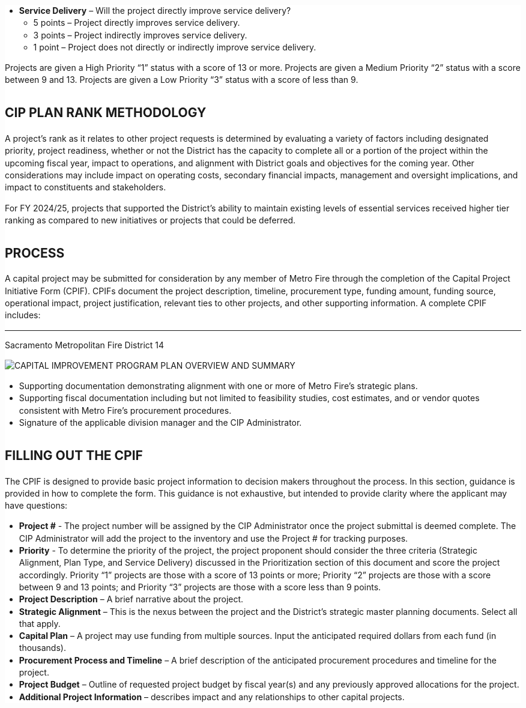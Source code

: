 - **Service Delivery** – Will the project directly improve service delivery?
  - 5 points – Project directly improves service delivery.
  - 3 points – Project indirectly improves service delivery.
  - 1 point – Project does not directly or indirectly improve service delivery.

Projects are given a High Priority “1” status with a score of 13 or more. Projects are given a Medium Priority “2” status with a score between 9 and 13. Projects are given a Low Priority “3” status with a score of less than 9.

## CIP PLAN RANK METHODOLOGY

A project’s rank as it relates to other project requests is determined by evaluating a variety of factors including designated priority, project readiness, whether or not the District has the capacity to complete all or a portion of the project within the upcoming fiscal year, impact to operations, and alignment with District goals and objectives for the coming year. Other considerations may include impact on operating costs, secondary financial impacts, management and oversight implications, and impact to constituents and stakeholders.

For FY 2024/25, projects that supported the District’s ability to maintain existing levels of essential services received higher tier ranking as compared to new initiatives or projects that could be deferred.

## PROCESS

A capital project may be submitted for consideration by any member of Metro Fire through the completion of the Capital Project Initiative Form (CPIF). CPIFs document the project description, timeline, procurement type, funding amount, funding source, operational impact, project justification, relevant ties to other projects, and other supporting information. A complete CPIF includes: 

---

Sacramento Metropolitan Fire District 14

![CAPITAL IMPROVEMENT PROGRAM PLAN OVERVIEW AND SUMMARY](https://via.placeholder.com/768x993.png?text=CAPITAL+IMPROVEMENT+PROGRAM+PLAN+OVERVIEW+AND+SUMMARY)

- Supporting documentation demonstrating alignment with one or more of Metro Fire’s strategic plans.
- Supporting fiscal documentation including but not limited to feasibility studies, cost estimates, and or vendor quotes consistent with Metro Fire’s procurement procedures.
- Signature of the applicable division manager and the CIP Administrator.

## FILLING OUT THE CPIF

The CPIF is designed to provide basic project information to decision makers throughout the process. In this section, guidance is provided in how to complete the form. This guidance is not exhaustive, but intended to provide clarity where the applicant may have questions:
- **Project #** - The project number will be assigned by the CIP Administrator once the project submittal is deemed complete. The CIP Administrator will add the project to the inventory and use the Project # for tracking purposes.
- **Priority** - To determine the priority of the project, the project proponent should consider the three criteria (Strategic Alignment, Plan Type, and Service Delivery) discussed in the Prioritization section of this document and score the project accordingly. Priority “1” projects are those with a score of 13 points or more; Priority “2” projects are those with a score between 9 and 13 points; and Priority “3” projects are those with a score less than 9 points.
- **Project Description** – A brief narrative about the project.
- **Strategic Alignment** – This is the nexus between the project and the District’s strategic master planning documents. Select all that apply.
- **Capital Plan** – A project may use funding from multiple sources. Input the anticipated required dollars from each fund (in thousands).
- **Procurement Process and Timeline** – A brief description of the anticipated procurement procedures and timeline for the project.
- **Project Budget** – Outline of requested project budget by fiscal year(s) and any previously approved allocations for the project.
- **Additional Project Information** – describes impact and any relationships to other capital projects.